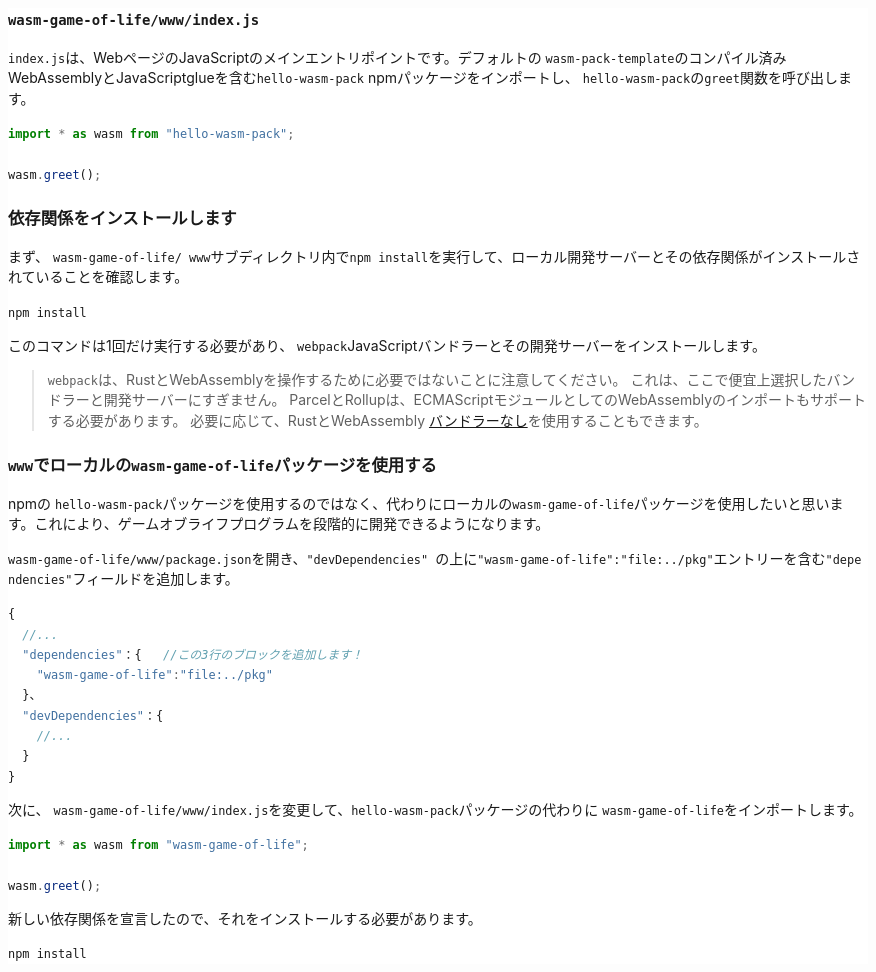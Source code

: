### `wasm-game-of-life/www/index.js`

`index.js`は、WebページのJavaScriptのメインエントリポイントです。デフォルトの `wasm-pack-template`のコンパイル済みWebAssemblyとJavaScriptglueを含む`hello-wasm-pack` npmパッケージをインポートし、 `hello-wasm-pack`の`greet`関数を呼び出します。

```js
import * as wasm from "hello-wasm-pack";

wasm.greet();
```

### 依存関係をインストールします

まず、 `wasm-game-of-life/ www`サブディレクトリ内で`npm install`を実行して、ローカル開発サーバーとその依存関係がインストールされていることを確認します。

```text
npm install
```

このコマンドは1回だけ実行する必要があり、 `webpack`JavaScriptバンドラーとその開発サーバーをインストールします。

> `webpack`は、RustとWebAssemblyを操作するために必要ではないことに注意してください。
> これは、ここで便宜上選択したバンドラーと開発サーバーにすぎません。
> ParcelとRollupは、ECMAScriptモジュールとしてのWebAssemblyのインポートもサポートする必要があります。
> 必要に応じて、RustとWebAssembly [バンドラーなし][]を使用することもできます。

[バンドラーなし]:https://rustwasm.github.io/docs/wasm-bindgen/examples/without-a-bundler.html

### `www`でローカルの`wasm-game-of-life`パッケージを使用する

npmの `hello-wasm-pack`パッケージを使用するのではなく、代わりにローカルの`wasm-game-of-life`パッケージを使用したいと思います。これにより、ゲームオブライフプログラムを段階的に開発できるようになります。

`wasm-game-of-life/www/package.json`を開き、`"devDependencies" `の上に`"wasm-game-of-life":"file:../pkg"`エントリーを含む`"dependencies"`フィールドを追加します。


```js
{
  //...
  "dependencies"：{   //この3行のブロックを追加します！
    "wasm-game-of-life":"file:../pkg"
  }、
  "devDependencies"：{
    //...
  }
}
```

次に、 `wasm-game-of-life/www/index.js`を変更して、`hello-wasm-pack`パッケージの代わりに `wasm-game-of-life`をインポートします。

```js
import * as wasm from "wasm-game-of-life";

wasm.greet();
```

新しい依存関係を宣言したので、それをインストールする必要があります。
```text
npm install
```
